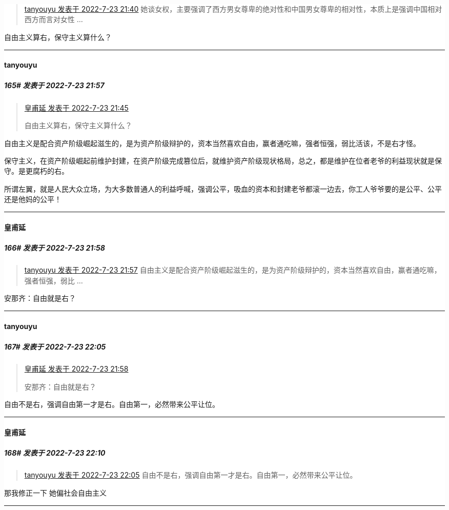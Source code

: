 <blockquote><a href="httphttps://bbs.saraba1st.com/2b/forum.php?mod=redirect&amp;goto=findpost&amp;pid=56767998&amp;ptid=2082757" target="_blank">tanyouyu 发表于 2022-7-23 21:40</a>
她谈女权，主要强调了西方男女尊卑的绝对性和中国男女尊卑的相对性，本质上是强调中国相对西方而言对女性 ...</blockquote>
自由主义算右，保守主义算什么？



*****

####  tanyouyu  
##### 165#       发表于 2022-7-23 21:57

<blockquote><a href="httphttps://bbs.saraba1st.com/2b/forum.php?mod=redirect&amp;goto=findpost&amp;pid=56768080&amp;ptid=2082757" target="_blank">皇甫延 发表于 2022-7-23 21:45</a>

自由主义算右，保守主义算什么？</blockquote>
自由主义是配合资产阶级崛起滋生的，是为资产阶级辩护的，资本当然喜欢自由，赢者通吃嘛，强者恒强，弱比活该，不是右才怪。

保守主义，在资产阶级崛起前维护封建，在资产阶级完成篡位后，就维护资产阶级现状格局，总之，都是维护在位者老爷的利益现状就是保守。是更腐朽的右。

所谓左翼，就是人民大众立场，为大多数普通人的利益呼喊，强调公平，吸血的资本和封建老爷都滚一边去，你工人爷爷要的是公平、公平还是他妈的公平！

*****

####  皇甫延  
##### 166#       发表于 2022-7-23 21:58

<blockquote><a href="httphttps://bbs.saraba1st.com/2b/forum.php?mod=redirect&amp;goto=findpost&amp;pid=56768275&amp;ptid=2082757" target="_blank">tanyouyu 发表于 2022-7-23 21:57</a>
自由主义是配合资产阶级崛起滋生的，是为资产阶级辩护的，资本当然喜欢自由，赢者通吃嘛，强者恒强，弱比 ...</blockquote>
安那齐：自由就是右？



*****

####  tanyouyu  
##### 167#       发表于 2022-7-23 22:05

<blockquote><a href="httphttps://bbs.saraba1st.com/2b/forum.php?mod=redirect&amp;goto=findpost&amp;pid=56768303&amp;ptid=2082757" target="_blank">皇甫延 发表于 2022-7-23 21:58</a>

安那齐：自由就是右？</blockquote>
自由不是右，强调自由第一才是右。自由第一，必然带来公平让位。

*****

####  皇甫延  
##### 168#       发表于 2022-7-23 22:10

<blockquote><a href="httphttps://bbs.saraba1st.com/2b/forum.php?mod=redirect&amp;goto=findpost&amp;pid=56768412&amp;ptid=2082757" target="_blank">tanyouyu 发表于 2022-7-23 22:05</a>
自由不是右，强调自由第一才是右。自由第一，必然带来公平让位。</blockquote>
那我修正一下 她偏社会自由主义



*****

